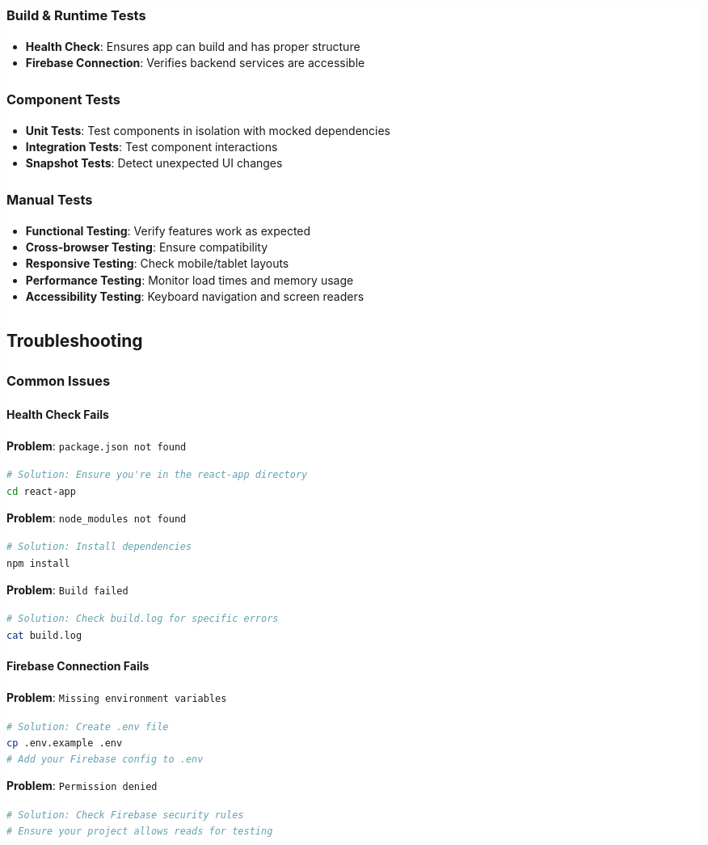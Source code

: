 ### Build & Runtime Tests
- **Health Check**: Ensures app can build and has proper structure
- **Firebase Connection**: Verifies backend services are accessible

### Component Tests
- **Unit Tests**: Test components in isolation with mocked dependencies
- **Integration Tests**: Test component interactions
- **Snapshot Tests**: Detect unexpected UI changes

### Manual Tests
- **Functional Testing**: Verify features work as expected
- **Cross-browser Testing**: Ensure compatibility
- **Responsive Testing**: Check mobile/tablet layouts
- **Performance Testing**: Monitor load times and memory usage
- **Accessibility Testing**: Keyboard navigation and screen readers

## Troubleshooting

### Common Issues

#### Health Check Fails

**Problem**: `package.json not found`
```bash
# Solution: Ensure you're in the react-app directory
cd react-app
```

**Problem**: `node_modules not found`
```bash
# Solution: Install dependencies
npm install
```

**Problem**: `Build failed`
```bash
# Solution: Check build.log for specific errors
cat build.log
```

#### Firebase Connection Fails

**Problem**: `Missing environment variables`
```bash
# Solution: Create .env file
cp .env.example .env
# Add your Firebase config to .env
```

**Problem**: `Permission denied`
```bash
# Solution: Check Firebase security rules
# Ensure your project allows reads for testing
```
